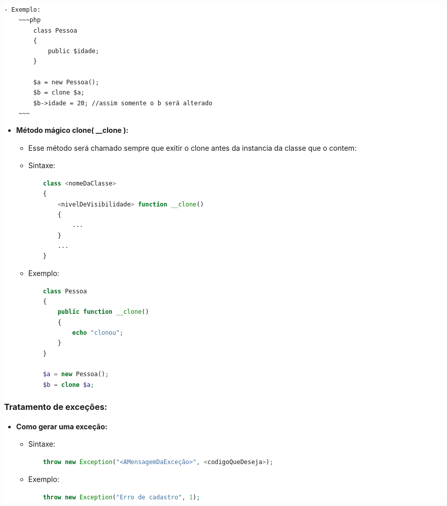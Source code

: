    - Exemplo:
        ~~~php
            class Pessoa
            {
                public $idade;
            }

            $a = new Pessoa();
            $b = clone $a;
            $b->idade = 20; //assim somente o b será alterado
        ~~~

- **Método mágico clone( __clone ):**

    - Esse método será chamado sempre que exitir o clone antes da instancia da classe que o contem:

    - Sintaxe:
        ~~~php
            class <nomeDaClasse>
            {
                <nivelDeVisibilidade> function __clone()
                {
                    ...
                }
                ...
            }
        ~~~

    - Exemplo:
        ~~~php
            class Pessoa
            {
                public function __clone()
                {
                    echo "clonou";
                }
            }

            $a = new Pessoa();
            $b = clone $a;
        ~~~

### **Tratamento de exceções:**

- **Como gerar uma exceção:**

    - Sintaxe:
        ~~~php
            throw new Exception("<AMensagemDaExceção>", <codigoQueDeseja>);
        ~~~

    - Exemplo:
        ~~~php
            throw new Exception("Erro de cadastro", 1);
        ~~~
